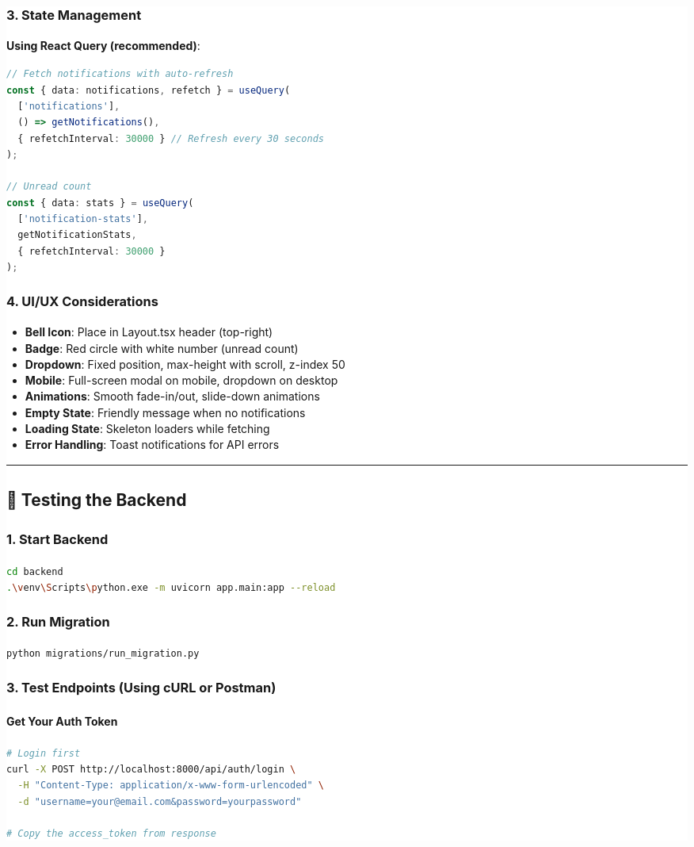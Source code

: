 
### 3. State Management

**Using React Query (recommended)**:
```typescript
// Fetch notifications with auto-refresh
const { data: notifications, refetch } = useQuery(
  ['notifications'],
  () => getNotifications(),
  { refetchInterval: 30000 } // Refresh every 30 seconds
);

// Unread count
const { data: stats } = useQuery(
  ['notification-stats'],
  getNotificationStats,
  { refetchInterval: 30000 }
);
```

### 4. UI/UX Considerations

- **Bell Icon**: Place in Layout.tsx header (top-right)
- **Badge**: Red circle with white number (unread count)
- **Dropdown**: Fixed position, max-height with scroll, z-index 50
- **Mobile**: Full-screen modal on mobile, dropdown on desktop
- **Animations**: Smooth fade-in/out, slide-down animations
- **Empty State**: Friendly message when no notifications
- **Loading State**: Skeleton loaders while fetching
- **Error Handling**: Toast notifications for API errors

---

## 🧪 Testing the Backend

### 1. Start Backend
```bash
cd backend
.\venv\Scripts\python.exe -m uvicorn app.main:app --reload
```

### 2. Run Migration
```bash
python migrations/run_migration.py
```

### 3. Test Endpoints (Using cURL or Postman)

#### Get Your Auth Token
```bash
# Login first
curl -X POST http://localhost:8000/api/auth/login \
  -H "Content-Type: application/x-www-form-urlencoded" \
  -d "username=your@email.com&password=yourpassword"

# Copy the access_token from response
```
